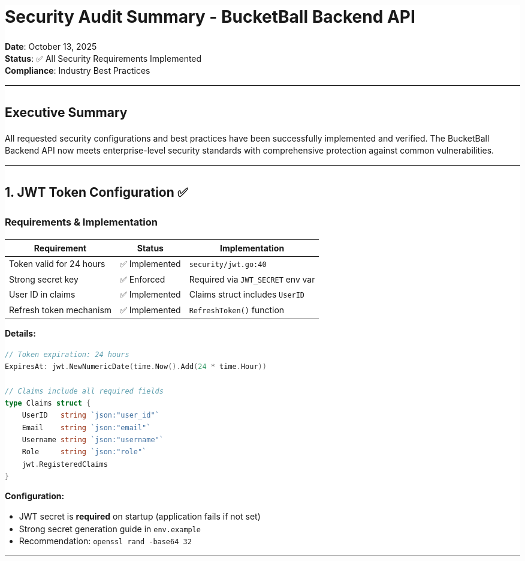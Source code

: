 # Security Audit Summary - BucketBall Backend API

**Date**: October 13, 2025  
**Status**: ✅ All Security Requirements Implemented  
**Compliance**: Industry Best Practices

---

## Executive Summary

All requested security configurations and best practices have been successfully implemented and verified. The BucketBall Backend API now meets enterprise-level security standards with comprehensive protection against common vulnerabilities.

---

## 1. JWT Token Configuration ✅

### Requirements & Implementation

| Requirement | Status | Implementation |
|------------|--------|----------------|
| Token valid for 24 hours | ✅ Implemented | `security/jwt.go:40` |
| Strong secret key | ✅ Enforced | Required via `JWT_SECRET` env var |
| User ID in claims | ✅ Implemented | Claims struct includes `UserID` |
| Refresh token mechanism | ✅ Implemented | `RefreshToken()` function |

**Details:**
```go
// Token expiration: 24 hours
ExpiresAt: jwt.NewNumericDate(time.Now().Add(24 * time.Hour))

// Claims include all required fields
type Claims struct {
    UserID   string `json:"user_id"`
    Email    string `json:"email"`
    Username string `json:"username"`
    Role     string `json:"role"`
    jwt.RegisteredClaims
}
```

**Configuration:**
- JWT secret is **required** on startup (application fails if not set)
- Strong secret generation guide in `env.example`
- Recommendation: `openssl rand -base64 32`

---
